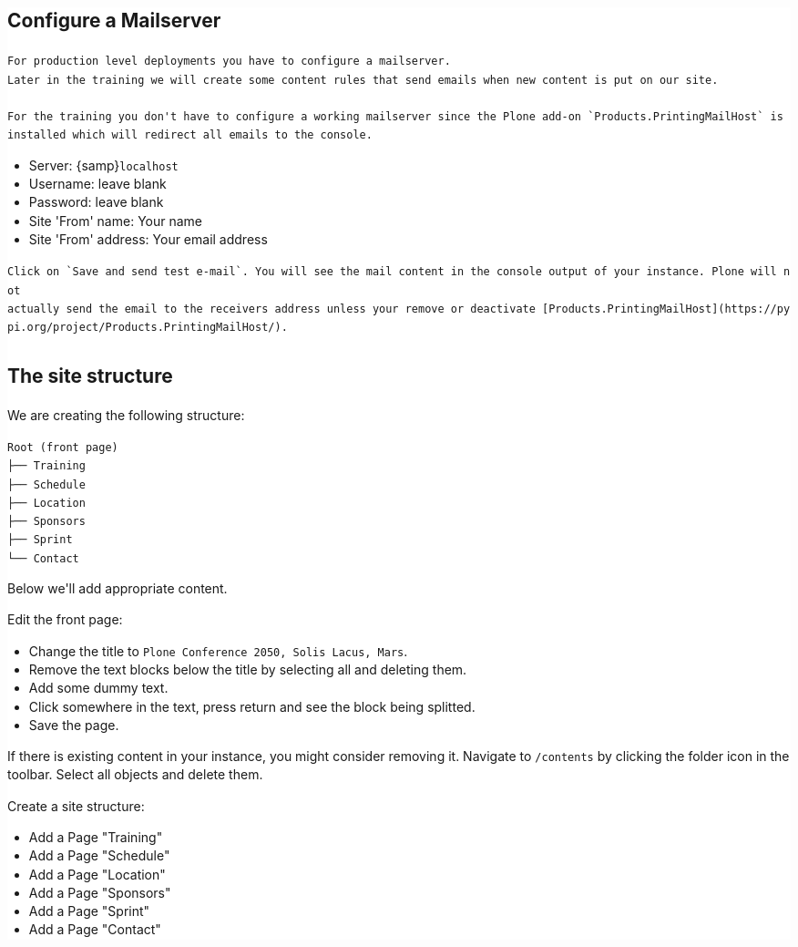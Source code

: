 ## Configure a Mailserver

```{only} not presentation
For production level deployments you have to configure a mailserver.
Later in the training we will create some content rules that send emails when new content is put on our site.

For the training you don't have to configure a working mailserver since the Plone add-on `Products.PrintingMailHost` is installed which will redirect all emails to the console.
```

- Server: {samp}`localhost`
- Username: leave blank
- Password: leave blank
- Site 'From' name: Your name
- Site 'From' address: Your email address

```{only} not presentation
Click on `Save and send test e-mail`. You will see the mail content in the console output of your instance. Plone will not
actually send the email to the receivers address unless your remove or deactivate [Products.PrintingMailHost](https://pypi.org/project/Products.PrintingMailHost/).
```


## The site structure

We are creating the following structure:

```text
Root (front page)
├── Training
├── Schedule
├── Location
├── Sponsors
├── Sprint
└── Contact
```

Below we'll add appropriate content.

Edit the front page:

- Change the title to `Plone Conference 2050, Solis Lacus, Mars`.
- Remove the text blocks below the title by selecting all and deleting them.
- Add some dummy text.
- Click somewhere in the text, press return and see the block being splitted.
- Save the page.

If there is existing content in your instance, you might consider removing it. 
Navigate to `/contents` by clicking the folder icon in the toolbar. 
Select all objects and delete them.

Create a site structure:

- Add a Page "Training"
- Add a Page "Schedule"
- Add a Page "Location"
- Add a Page "Sponsors"
- Add a Page "Sprint"
- Add a Page "Contact"
